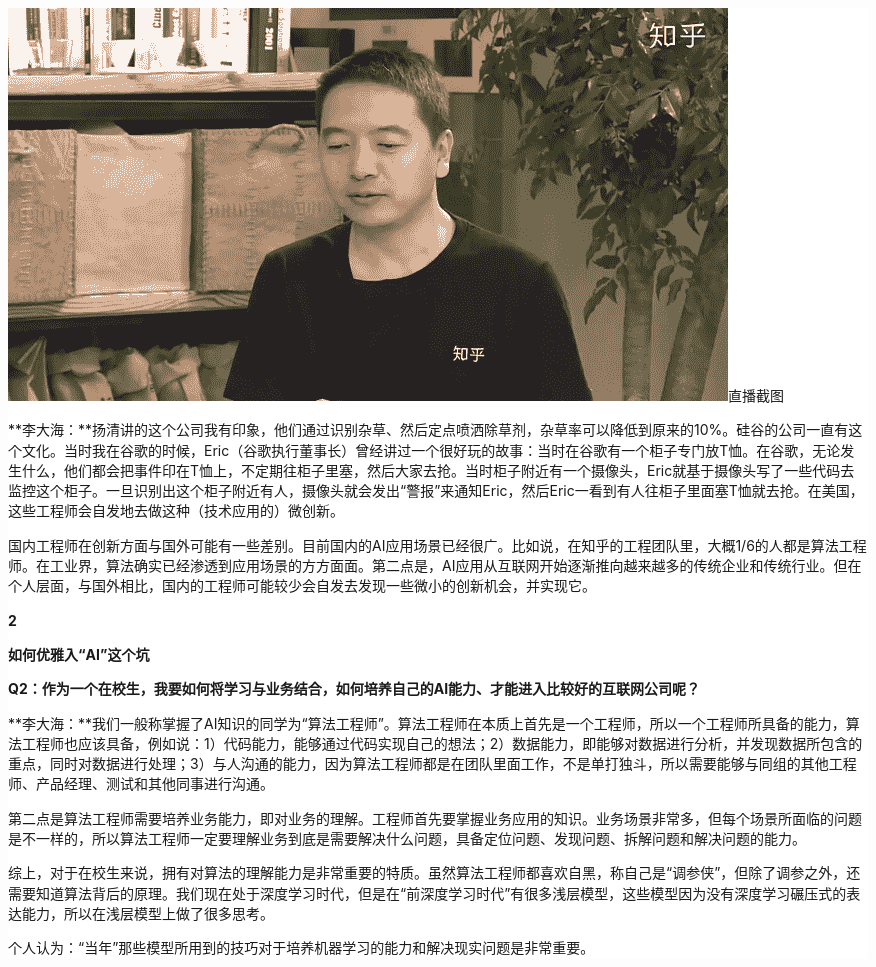 ![](../img/b7bc4912ca1a5bba812f35f3e1e6a0d8.png)直播截图 

**李大海：**扬清讲的这个公司我有印象，他们通过识别杂草、然后定点喷洒除草剂，杂草率可以降低到原来的10%。硅谷的公司一直有这个文化。当时我在谷歌的时候，Eric（谷歌执行董事长）曾经讲过一个很好玩的故事：当时在谷歌有一个柜子专门放T恤。在谷歌，无论发生什么，他们都会把事件印在T恤上，不定期往柜子里塞，然后大家去抢。当时柜子附近有一个摄像头，Eric就基于摄像头写了一些代码去监控这个柜子。一旦识别出这个柜子附近有人，摄像头就会发出“警报”来通知Eric，然后Eric一看到有人往柜子里面塞T恤就去抢。在美国，这些工程师会自发地去做这种（技术应用的）微创新。

国内工程师在创新方面与国外可能有一些差别。目前国内的AI应用场景已经很广。比如说，在知乎的工程团队里，大概1/6的人都是算法工程师。在工业界，算法确实已经渗透到应用场景的方方面面。第二点是，AI应用从互联网开始逐渐推向越来越多的传统企业和传统行业。但在个人层面，与国外相比，国内的工程师可能较少会自发去发现一些微小的创新机会，并实现它。

**2**

**如何优雅入“AI”这个坑**

**Q2：作为一个在校生，我要如何将学习与业务结合，如何培养自己的AI能力、才能进入比较好的互联网公司呢？**

**李大海：**我们一般称掌握了AI知识的同学为“算法工程师”。算法工程师在本质上首先是一个工程师，所以一个工程师所具备的能力，算法工程师也应该具备，例如说：1）代码能力，能够通过代码实现自己的想法；2）数据能力，即能够对数据进行分析，并发现数据所包含的重点，同时对数据进行处理；3）与人沟通的能力，因为算法工程师都是在团队里面工作，不是单打独斗，所以需要能够与同组的其他工程师、产品经理、测试和其他同事进行沟通。

第二点是算法工程师需要培养业务能力，即对业务的理解。工程师首先要掌握业务应用的知识。业务场景非常多，但每个场景所面临的问题是不一样的，所以算法工程师一定要理解业务到底是需要解决什么问题，具备定位问题、发现问题、拆解问题和解决问题的能力。

综上，对于在校生来说，拥有对算法的理解能力是非常重要的特质。虽然算法工程师都喜欢自黑，称自己是“调参侠”，但除了调参之外，还需要知道算法背后的原理。我们现在处于深度学习时代，但是在“前深度学习时代”有很多浅层模型，这些模型因为没有深度学习碾压式的表达能力，所以在浅层模型上做了很多思考。

个人认为：“当年”那些模型所用到的技巧对于培养机器学习的能力和解决现实问题是非常重要。
